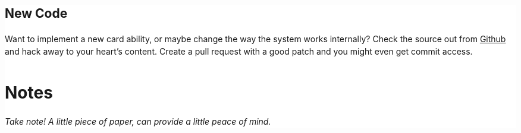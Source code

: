 ## New Code

Want to implement a new card ability, or maybe change the way the system works internally? Check the source out from [Github][0] and hack away to your heart’s content. Create a pull request with a good patch and you might even get commit access.

[0]: https://github.com/zie87/wagic_woth
# Notes

*Take note! A little piece of paper, can provide a little peace of mind.*


[1]: https://github.com/zie87/wagic_woth/blob/main/projects/mtg/docs/card_scripting.md